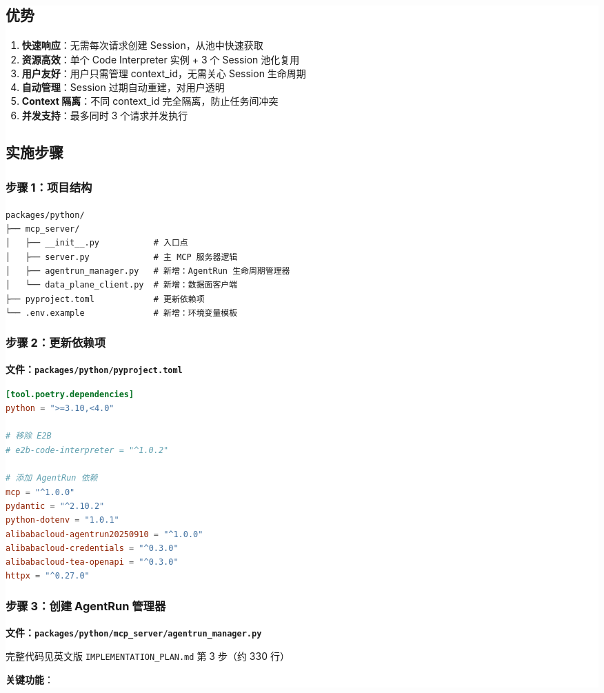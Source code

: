 ## 优势

1. **快速响应**：无需每次请求创建 Session，从池中快速获取
2. **资源高效**：单个 Code Interpreter 实例 + 3 个 Session 池化复用
3. **用户友好**：用户只需管理 context_id，无需关心 Session 生命周期
4. **自动管理**：Session 过期自动重建，对用户透明
5. **Context 隔离**：不同 context_id 完全隔离，防止任务间冲突
6. **并发支持**：最多同时 3 个请求并发执行

## 实施步骤

### 步骤 1：项目结构

```
packages/python/
├── mcp_server/
│   ├── __init__.py           # 入口点
│   ├── server.py             # 主 MCP 服务器逻辑
│   ├── agentrun_manager.py   # 新增：AgentRun 生命周期管理器
│   └── data_plane_client.py  # 新增：数据面客户端
├── pyproject.toml            # 更新依赖项
└── .env.example              # 新增：环境变量模板
```

### 步骤 2：更新依赖项

**文件：`packages/python/pyproject.toml`**

```toml
[tool.poetry.dependencies]
python = ">=3.10,<4.0"

# 移除 E2B
# e2b-code-interpreter = "^1.0.2"

# 添加 AgentRun 依赖
mcp = "^1.0.0"
pydantic = "^2.10.2"
python-dotenv = "1.0.1"
alibabacloud-agentrun20250910 = "^1.0.0"
alibabacloud-credentials = "^0.3.0"
alibabacloud-tea-openapi = "^0.3.0"
httpx = "^0.27.0"
```

### 步骤 3：创建 AgentRun 管理器

**文件：`packages/python/mcp_server/agentrun_manager.py`**

完整代码见英文版 `IMPLEMENTATION_PLAN.md` 第 3 步（约 330 行）

**关键功能**：
